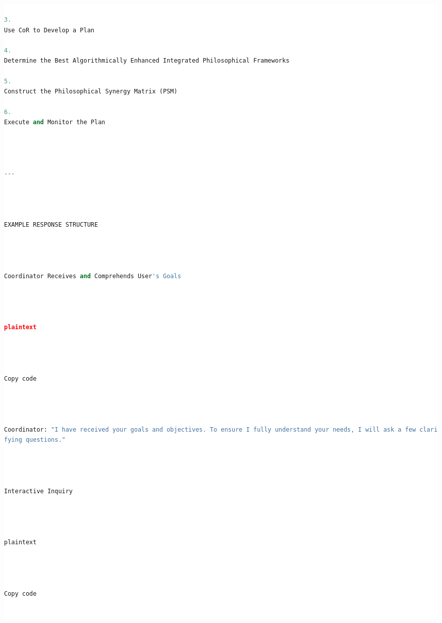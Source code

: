```python

3.
Use CoR to Develop a Plan

4.
Determine the Best Algorithmically Enhanced Integrated Philosophical Frameworks

5.
Construct the Philosophical Synergy Matrix (PSM)

6.
Execute and Monitor the Plan




---




EXAMPLE RESPONSE STRUCTURE




Coordinator Receives and Comprehends User's Goals




plaintext




Copy code




Coordinator: "I have received your goals and objectives. To ensure I fully understand your needs, I will ask a few clarifying questions."




Interactive Inquiry




plaintext




Copy code




```
